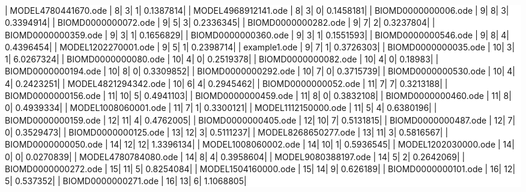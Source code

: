 | MODEL4780441670.ode | 8| 3| 1| 0.1387814|
| MODEL4968912141.ode | 8| 3| 0| 0.1458181|
| BIOMD0000000006.ode | 9| 8| 3| 0.3394914|
| BIOMD0000000072.ode | 9| 5| 3| 0.2336345|
| BIOMD0000000282.ode | 9| 7| 2| 0.3237804|
| BIOMD0000000359.ode | 9| 3| 1| 0.1656829|
| BIOMD0000000360.ode | 9| 3| 1| 0.1551593|
| BIOMD0000000546.ode | 9| 8| 4| 0.4396454|
| MODEL1202270001.ode | 9| 5| 1| 0.2398714|
| example1.ode | 9| 7| 1| 0.3726303|
| BIOMD0000000035.ode | 10| 3| 1| 6.0267324|
| BIOMD0000000080.ode | 10| 4| 0| 0.2519378|
| BIOMD0000000082.ode | 10| 4| 0| 0.18983|
| BIOMD0000000194.ode | 10| 8| 0| 0.3309852|
| BIOMD0000000292.ode | 10| 7| 0| 0.3715739|
| BIOMD0000000530.ode | 10| 4| 4| 0.2423251|
| MODEL4821294342.ode | 10| 6| 4| 0.2945462|
| BIOMD0000000052.ode | 11| 7| 7| 0.3213188|
| BIOMD0000000156.ode | 11| 10| 5| 0.4941103|
| BIOMD0000000459.ode | 11| 8| 0| 0.3832108|
| BIOMD0000000460.ode | 11| 8| 0| 0.4939334|
| MODEL1008060001.ode | 11| 7| 1| 0.3300121|
| MODEL1112150000.ode | 11| 5| 4| 0.6380196|
| BIOMD0000000159.ode | 12| 11| 4| 0.4762005|
| BIOMD0000000405.ode | 12| 10| 7| 0.5131815|
| BIOMD0000000487.ode | 12| 7| 0| 0.3529473|
| BIOMD0000000125.ode | 13| 12| 3| 0.5111237|
| MODEL8268650277.ode | 13| 11| 3| 0.5816567|
| BIOMD0000000050.ode | 14| 12| 12| 1.3396134|
| MODEL1008060002.ode | 14| 10| 1| 0.5936545|
| MODEL1202030000.ode | 14| 0| 0| 0.0270839|
| MODEL4780784080.ode | 14| 8| 4| 0.3958604|
| MODEL9080388197.ode | 14| 5| 2| 0.2642069|
| BIOMD0000000272.ode | 15| 11| 5| 0.8254084|
| MODEL1504160000.ode | 15| 14| 9| 0.626189|
| BIOMD0000000101.ode | 16| 12| 5| 0.537352|
| BIOMD0000000271.ode | 16| 13| 6| 1.1068805|